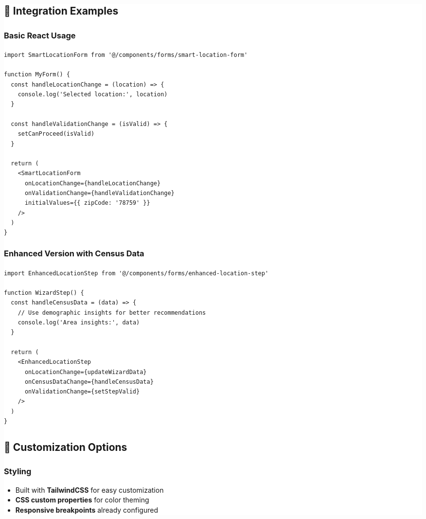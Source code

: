 ## 🎯 Integration Examples

### Basic React Usage
```tsx
import SmartLocationForm from '@/components/forms/smart-location-form'

function MyForm() {
  const handleLocationChange = (location) => {
    console.log('Selected location:', location)
  }

  const handleValidationChange = (isValid) => {
    setCanProceed(isValid)
  }

  return (
    <SmartLocationForm
      onLocationChange={handleLocationChange}
      onValidationChange={handleValidationChange}
      initialValues={{ zipCode: '78759' }}
    />
  )
}
```

### Enhanced Version with Census Data
```tsx
import EnhancedLocationStep from '@/components/forms/enhanced-location-step'

function WizardStep() {
  const handleCensusData = (data) => {
    // Use demographic insights for better recommendations
    console.log('Area insights:', data)
  }

  return (
    <EnhancedLocationStep
      onLocationChange={updateWizardData}
      onCensusDataChange={handleCensusData}
      onValidationChange={setStepValid}
    />
  )
}
```

## 🎨 Customization Options

### Styling
- Built with **TailwindCSS** for easy customization
- **CSS custom properties** for color theming
- **Responsive breakpoints** already configured
